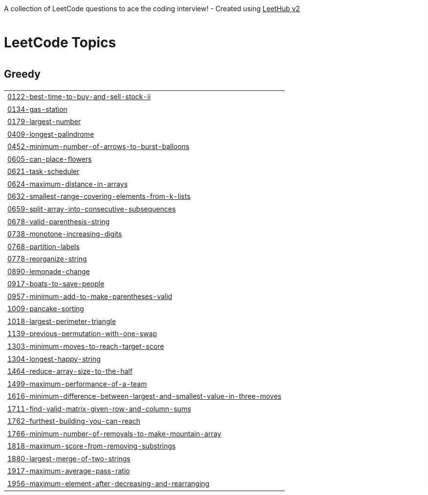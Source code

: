 A collection of LeetCode questions to ace the coding interview! - Created using [LeetHub v2](https://github.com/arunbhardwaj/LeetHub-2.0)

# LeetCode Topics
## Greedy
|  |
| ------- |
| [0122-best-time-to-buy-and-sell-stock-ii](https://github.com/Mikiyas6/Competitive-Prograrmming/tree/master/0122-best-time-to-buy-and-sell-stock-ii) |
| [0134-gas-station](https://github.com/Mikiyas6/Competitive-Prograrmming/tree/master/0134-gas-station) |
| [0179-largest-number](https://github.com/Mikiyas6/Competitive-Prograrmming/tree/master/0179-largest-number) |
| [0409-longest-palindrome](https://github.com/Mikiyas6/Competitive-Prograrmming/tree/master/0409-longest-palindrome) |
| [0452-minimum-number-of-arrows-to-burst-balloons](https://github.com/Mikiyas6/Competitive-Prograrmming/tree/master/0452-minimum-number-of-arrows-to-burst-balloons) |
| [0605-can-place-flowers](https://github.com/Mikiyas6/Competitive-Prograrmming/tree/master/0605-can-place-flowers) |
| [0621-task-scheduler](https://github.com/Mikiyas6/Competitive-Prograrmming/tree/master/0621-task-scheduler) |
| [0624-maximum-distance-in-arrays](https://github.com/Mikiyas6/Competitive-Prograrmming/tree/master/0624-maximum-distance-in-arrays) |
| [0632-smallest-range-covering-elements-from-k-lists](https://github.com/Mikiyas6/Competitive-Prograrmming/tree/master/0632-smallest-range-covering-elements-from-k-lists) |
| [0659-split-array-into-consecutive-subsequences](https://github.com/Mikiyas6/Competitive-Prograrmming/tree/master/0659-split-array-into-consecutive-subsequences) |
| [0678-valid-parenthesis-string](https://github.com/Mikiyas6/Competitive-Prograrmming/tree/master/0678-valid-parenthesis-string) |
| [0738-monotone-increasing-digits](https://github.com/Mikiyas6/Competitive-Prograrmming/tree/master/0738-monotone-increasing-digits) |
| [0768-partition-labels](https://github.com/Mikiyas6/Competitive-Prograrmming/tree/master/0768-partition-labels) |
| [0778-reorganize-string](https://github.com/Mikiyas6/Competitive-Prograrmming/tree/master/0778-reorganize-string) |
| [0890-lemonade-change](https://github.com/Mikiyas6/Competitive-Prograrmming/tree/master/0890-lemonade-change) |
| [0917-boats-to-save-people](https://github.com/Mikiyas6/Competitive-Prograrmming/tree/master/0917-boats-to-save-people) |
| [0957-minimum-add-to-make-parentheses-valid](https://github.com/Mikiyas6/Competitive-Prograrmming/tree/master/0957-minimum-add-to-make-parentheses-valid) |
| [1009-pancake-sorting](https://github.com/Mikiyas6/Competitive-Prograrmming/tree/master/1009-pancake-sorting) |
| [1018-largest-perimeter-triangle](https://github.com/Mikiyas6/Competitive-Prograrmming/tree/master/1018-largest-perimeter-triangle) |
| [1139-previous-permutation-with-one-swap](https://github.com/Mikiyas6/Competitive-Prograrmming/tree/master/1139-previous-permutation-with-one-swap) |
| [1303-minimum-moves-to-reach-target-score](https://github.com/Mikiyas6/Competitive-Prograrmming/tree/master/1303-minimum-moves-to-reach-target-score) |
| [1304-longest-happy-string](https://github.com/Mikiyas6/Competitive-Prograrmming/tree/master/1304-longest-happy-string) |
| [1464-reduce-array-size-to-the-half](https://github.com/Mikiyas6/Competitive-Prograrmming/tree/master/1464-reduce-array-size-to-the-half) |
| [1499-maximum-performance-of-a-team](https://github.com/Mikiyas6/Competitive-Prograrmming/tree/master/1499-maximum-performance-of-a-team) |
| [1616-minimum-difference-between-largest-and-smallest-value-in-three-moves](https://github.com/Mikiyas6/Competitive-Prograrmming/tree/master/1616-minimum-difference-between-largest-and-smallest-value-in-three-moves) |
| [1711-find-valid-matrix-given-row-and-column-sums](https://github.com/Mikiyas6/Competitive-Prograrmming/tree/master/1711-find-valid-matrix-given-row-and-column-sums) |
| [1762-furthest-building-you-can-reach](https://github.com/Mikiyas6/Competitive-Prograrmming/tree/master/1762-furthest-building-you-can-reach) |
| [1766-minimum-number-of-removals-to-make-mountain-array](https://github.com/Mikiyas6/Competitive-Prograrmming/tree/master/1766-minimum-number-of-removals-to-make-mountain-array) |
| [1818-maximum-score-from-removing-substrings](https://github.com/Mikiyas6/Competitive-Prograrmming/tree/master/1818-maximum-score-from-removing-substrings) |
| [1880-largest-merge-of-two-strings](https://github.com/Mikiyas6/Competitive-Prograrmming/tree/master/1880-largest-merge-of-two-strings) |
| [1917-maximum-average-pass-ratio](https://github.com/Mikiyas6/Competitive-Prograrmming/tree/master/1917-maximum-average-pass-ratio) |
| [1956-maximum-element-after-decreasing-and-rearranging](https://github.com/Mikiyas6/Competitive-Prograrmming/tree/master/1956-maximum-element-after-decreasing-and-rearranging) |